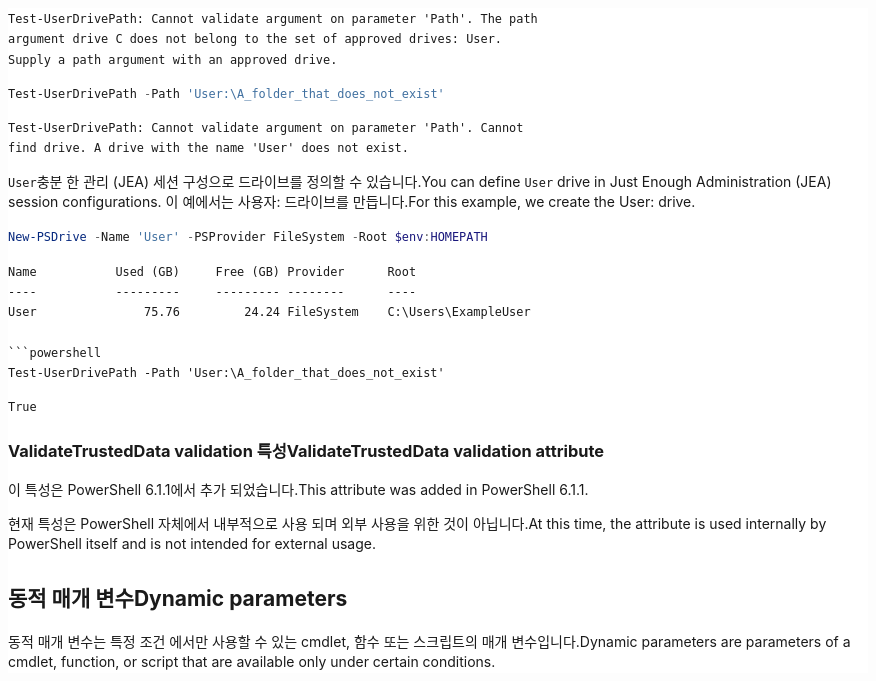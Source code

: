 ```Output
Test-UserDrivePath: Cannot validate argument on parameter 'Path'. The path
argument drive C does not belong to the set of approved drives: User.
Supply a path argument with an approved drive.
```

```powershell
Test-UserDrivePath -Path 'User:\A_folder_that_does_not_exist'
```

```Output
Test-UserDrivePath: Cannot validate argument on parameter 'Path'. Cannot
find drive. A drive with the name 'User' does not exist.
```

<span data-ttu-id="c4325-302">`User`충분 한 관리 (JEA) 세션 구성으로 드라이브를 정의할 수 있습니다.</span><span class="sxs-lookup"><span data-stu-id="c4325-302">You can define `User` drive in Just Enough Administration (JEA) session configurations.</span></span> <span data-ttu-id="c4325-303">이 예에서는 사용자: 드라이브를 만듭니다.</span><span class="sxs-lookup"><span data-stu-id="c4325-303">For this example, we create the User: drive.</span></span>

```powershell
New-PSDrive -Name 'User' -PSProvider FileSystem -Root $env:HOMEPATH
```

```Output
Name           Used (GB)     Free (GB) Provider      Root
----           ---------     --------- --------      ----
User               75.76         24.24 FileSystem    C:\Users\ExampleUser

```powershell
Test-UserDrivePath -Path 'User:\A_folder_that_does_not_exist'
```

```Output
True
```

### <a name="validatetrusteddata-validation-attribute"></a><span data-ttu-id="c4325-304">ValidateTrustedData validation 특성</span><span class="sxs-lookup"><span data-stu-id="c4325-304">ValidateTrustedData validation attribute</span></span>

<span data-ttu-id="c4325-305">이 특성은 PowerShell 6.1.1에서 추가 되었습니다.</span><span class="sxs-lookup"><span data-stu-id="c4325-305">This attribute was added in PowerShell 6.1.1.</span></span>

<span data-ttu-id="c4325-306">현재 특성은 PowerShell 자체에서 내부적으로 사용 되며 외부 사용을 위한 것이 아닙니다.</span><span class="sxs-lookup"><span data-stu-id="c4325-306">At this time, the attribute is used internally by PowerShell itself and is not intended for external usage.</span></span>

## <a name="dynamic-parameters"></a><span data-ttu-id="c4325-307">동적 매개 변수</span><span class="sxs-lookup"><span data-stu-id="c4325-307">Dynamic parameters</span></span>

<span data-ttu-id="c4325-308">동적 매개 변수는 특정 조건 에서만 사용할 수 있는 cmdlet, 함수 또는 스크립트의 매개 변수입니다.</span><span class="sxs-lookup"><span data-stu-id="c4325-308">Dynamic parameters are parameters of a cmdlet, function, or script that are available only under certain conditions.</span></span>
